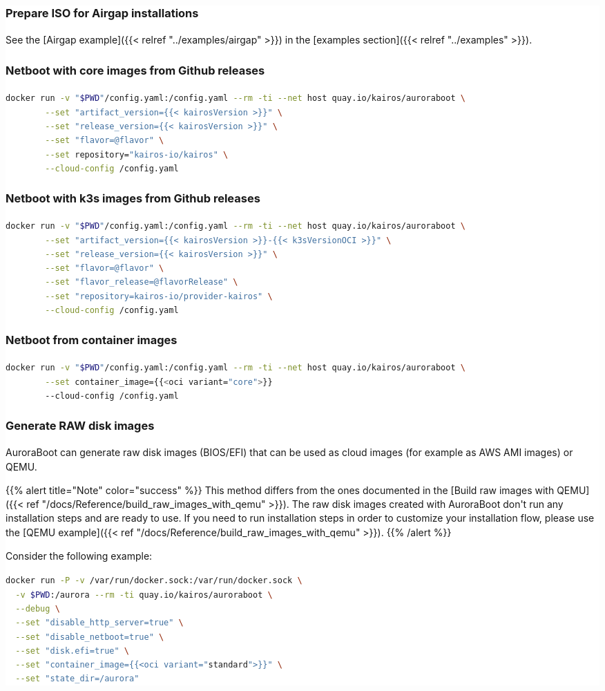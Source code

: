 ### Prepare ISO for Airgap installations

See the [Airgap example]({{< relref "../examples/airgap" >}}) in the [examples section]({{< relref "../examples" >}}).

### Netboot with core images from Github releases

```bash
docker run -v "$PWD"/config.yaml:/config.yaml --rm -ti --net host quay.io/kairos/auroraboot \
        --set "artifact_version={{< kairosVersion >}}" \
        --set "release_version={{< kairosVersion >}}" \
        --set "flavor=@flavor" \
        --set repository="kairos-io/kairos" \
        --cloud-config /config.yaml
```

### Netboot with k3s images from Github releases

```bash
docker run -v "$PWD"/config.yaml:/config.yaml --rm -ti --net host quay.io/kairos/auroraboot \
        --set "artifact_version={{< kairosVersion >}}-{{< k3sVersionOCI >}}" \
        --set "release_version={{< kairosVersion >}}" \
        --set "flavor=@flavor" \
        --set "flavor_release=@flavorRelease" \
        --set "repository=kairos-io/provider-kairos" \
        --cloud-config /config.yaml
```

### Netboot from container images

```bash
docker run -v "$PWD"/config.yaml:/config.yaml --rm -ti --net host quay.io/kairos/auroraboot \
        --set container_image={{<oci variant="core">}}
        --cloud-config /config.yaml
```

### Generate RAW disk images

AuroraBoot can generate raw disk images (BIOS/EFI) that can be used as cloud images (for example as AWS AMI images) or QEMU.

{{% alert title="Note" color="success" %}}
This method differs from the ones documented in the [Build raw images with QEMU]({{< ref "/docs/Reference/build_raw_images_with_qemu" >}}). The raw disk images created with AuroraBoot don't run any installation steps and are ready to use. If you need to run installation steps in order to customize your installation flow, please use the [QEMU example]({{< ref "/docs/Reference/build_raw_images_with_qemu" >}}).
{{% /alert %}}

Consider the following example:

```bash
docker run -P -v /var/run/docker.sock:/var/run/docker.sock \
  -v $PWD:/aurora --rm -ti quay.io/kairos/auroraboot \
  --debug \
  --set "disable_http_server=true" \
  --set "disable_netboot=true" \
  --set "disk.efi=true" \
  --set "container_image={{<oci variant="standard">}}" \
  --set "state_dir=/aurora"
```
